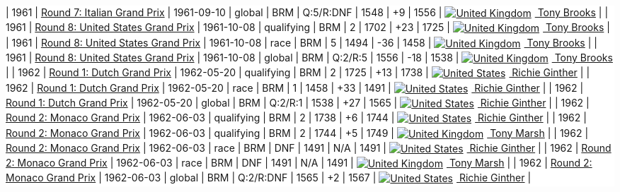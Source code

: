 | 1961 | [Round 7: Italian Grand Prix](../seasons/1961-season-report#round-7-italian-grand-prix) | 1961-09-10 | global | BRM | Q:5/R:DNF | 1548 | +9 | 1556 | [<img src="https://upload.wikimedia.org/wikipedia/commons/thumb/8/83/Flag_of_the_United_Kingdom_%283-5%29.svg/512px-Flag_of_the_United_Kingdom_%283-5%29.svg.png?20250726143817" alt="United Kingdom" width="20" height="auto" style="vertical-align: middle; margin-right: 5px;" onerror="this.outerHTML='🇬🇧'; this.style.marginRight='5px';"/> Tony Brooks](tony-brooks) |
| 1961 | [Round 8: United States Grand Prix](../seasons/1961-season-report#round-8-united-states-grand-prix) | 1961-10-08 | qualifying | BRM | 2 | 1702 | +23 | 1725 | [<img src="https://upload.wikimedia.org/wikipedia/commons/thumb/8/83/Flag_of_the_United_Kingdom_%283-5%29.svg/512px-Flag_of_the_United_Kingdom_%283-5%29.svg.png?20250726143817" alt="United Kingdom" width="20" height="auto" style="vertical-align: middle; margin-right: 5px;" onerror="this.outerHTML='🇬🇧'; this.style.marginRight='5px';"/> Tony Brooks](tony-brooks) |
| 1961 | [Round 8: United States Grand Prix](../seasons/1961-season-report#round-8-united-states-grand-prix) | 1961-10-08 | race | BRM | 5 | 1494 | -36 | 1458 | [<img src="https://upload.wikimedia.org/wikipedia/commons/thumb/8/83/Flag_of_the_United_Kingdom_%283-5%29.svg/512px-Flag_of_the_United_Kingdom_%283-5%29.svg.png?20250726143817" alt="United Kingdom" width="20" height="auto" style="vertical-align: middle; margin-right: 5px;" onerror="this.outerHTML='🇬🇧'; this.style.marginRight='5px';"/> Tony Brooks](tony-brooks) |
| 1961 | [Round 8: United States Grand Prix](../seasons/1961-season-report#round-8-united-states-grand-prix) | 1961-10-08 | global | BRM | Q:2/R:5 | 1556 | -18 | 1538 | [<img src="https://upload.wikimedia.org/wikipedia/commons/thumb/8/83/Flag_of_the_United_Kingdom_%283-5%29.svg/512px-Flag_of_the_United_Kingdom_%283-5%29.svg.png?20250726143817" alt="United Kingdom" width="20" height="auto" style="vertical-align: middle; margin-right: 5px;" onerror="this.outerHTML='🇬🇧'; this.style.marginRight='5px';"/> Tony Brooks](tony-brooks) |
| 1962 | [Round 1: Dutch Grand Prix](../seasons/1962-season-report#round-1-dutch-grand-prix) | 1962-05-20 | qualifying | BRM | 2 | 1725 | +13 | 1738 | [<img src="https://upload.wikimedia.org/wikipedia/commons/a/a4/Flag_of_the_United_States.svg" alt="United States" width="20" height="auto" style="vertical-align: middle; margin-right: 5px;" onerror="this.outerHTML='🇺🇸'; this.style.marginRight='5px';"/> Richie Ginther](richie-ginther) |
| 1962 | [Round 1: Dutch Grand Prix](../seasons/1962-season-report#round-1-dutch-grand-prix) | 1962-05-20 | race | BRM | 1 | 1458 | +33 | 1491 | [<img src="https://upload.wikimedia.org/wikipedia/commons/a/a4/Flag_of_the_United_States.svg" alt="United States" width="20" height="auto" style="vertical-align: middle; margin-right: 5px;" onerror="this.outerHTML='🇺🇸'; this.style.marginRight='5px';"/> Richie Ginther](richie-ginther) |
| 1962 | [Round 1: Dutch Grand Prix](../seasons/1962-season-report#round-1-dutch-grand-prix) | 1962-05-20 | global | BRM | Q:2/R:1 | 1538 | +27 | 1565 | [<img src="https://upload.wikimedia.org/wikipedia/commons/a/a4/Flag_of_the_United_States.svg" alt="United States" width="20" height="auto" style="vertical-align: middle; margin-right: 5px;" onerror="this.outerHTML='🇺🇸'; this.style.marginRight='5px';"/> Richie Ginther](richie-ginther) |
| 1962 | [Round 2: Monaco Grand Prix](../seasons/1962-season-report#round-2-monaco-grand-prix) | 1962-06-03 | qualifying | BRM | 2 | 1738 | +6 | 1744 | [<img src="https://upload.wikimedia.org/wikipedia/commons/a/a4/Flag_of_the_United_States.svg" alt="United States" width="20" height="auto" style="vertical-align: middle; margin-right: 5px;" onerror="this.outerHTML='🇺🇸'; this.style.marginRight='5px';"/> Richie Ginther](richie-ginther) |
| 1962 | [Round 2: Monaco Grand Prix](../seasons/1962-season-report#round-2-monaco-grand-prix) | 1962-06-03 | qualifying | BRM | 2 | 1744 | +5 | 1749 | [<img src="https://upload.wikimedia.org/wikipedia/commons/thumb/8/83/Flag_of_the_United_Kingdom_%283-5%29.svg/512px-Flag_of_the_United_Kingdom_%283-5%29.svg.png?20250726143817" alt="United Kingdom" width="20" height="auto" style="vertical-align: middle; margin-right: 5px;" onerror="this.outerHTML='🇬🇧'; this.style.marginRight='5px';"/> Tony Marsh](tony-marsh) |
| 1962 | [Round 2: Monaco Grand Prix](../seasons/1962-season-report#round-2-monaco-grand-prix) | 1962-06-03 | race | BRM | DNF | 1491 | N/A | 1491 | [<img src="https://upload.wikimedia.org/wikipedia/commons/a/a4/Flag_of_the_United_States.svg" alt="United States" width="20" height="auto" style="vertical-align: middle; margin-right: 5px;" onerror="this.outerHTML='🇺🇸'; this.style.marginRight='5px';"/> Richie Ginther](richie-ginther) |
| 1962 | [Round 2: Monaco Grand Prix](../seasons/1962-season-report#round-2-monaco-grand-prix) | 1962-06-03 | race | BRM | DNF | 1491 | N/A | 1491 | [<img src="https://upload.wikimedia.org/wikipedia/commons/thumb/8/83/Flag_of_the_United_Kingdom_%283-5%29.svg/512px-Flag_of_the_United_Kingdom_%283-5%29.svg.png?20250726143817" alt="United Kingdom" width="20" height="auto" style="vertical-align: middle; margin-right: 5px;" onerror="this.outerHTML='🇬🇧'; this.style.marginRight='5px';"/> Tony Marsh](tony-marsh) |
| 1962 | [Round 2: Monaco Grand Prix](../seasons/1962-season-report#round-2-monaco-grand-prix) | 1962-06-03 | global | BRM | Q:2/R:DNF | 1565 | +2 | 1567 | [<img src="https://upload.wikimedia.org/wikipedia/commons/a/a4/Flag_of_the_United_States.svg" alt="United States" width="20" height="auto" style="vertical-align: middle; margin-right: 5px;" onerror="this.outerHTML='🇺🇸'; this.style.marginRight='5px';"/> Richie Ginther](richie-ginther) |